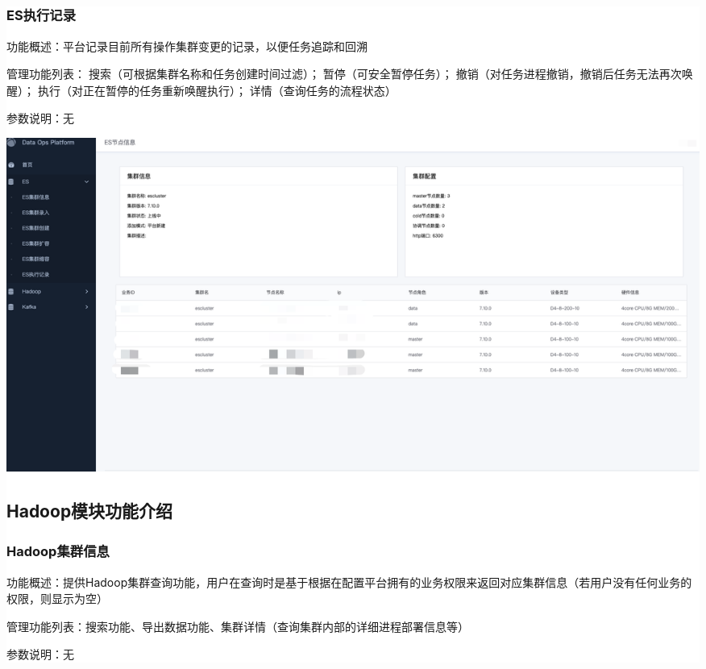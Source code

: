 ### ES执行记录

功能概述：平台记录目前所有操作集群变更的记录，以便任务追踪和回溯

管理功能列表：
搜索（可根据集群名称和任务创建时间过滤）；
暂停（可安全暂停任务）；
撤销（对任务进程撤销，撤销后任务无法再次唤醒）；
执行（对正在暂停的任务重新唤醒执行）；
详情（查询任务的流程状态）

参数说明：无

![image](./img/es_detail.png)

## Hadoop模块功能介绍

### Hadoop集群信息

功能概述：提供Hadoop集群查询功能，用户在查询时是基于根据在配置平台拥有的业务权限来返回对应集群信息（若用户没有任何业务的权限，则显示为空）

管理功能列表：搜索功能、导出数据功能、集群详情（查询集群内部的详细进程部署信息等）

参数说明：无

